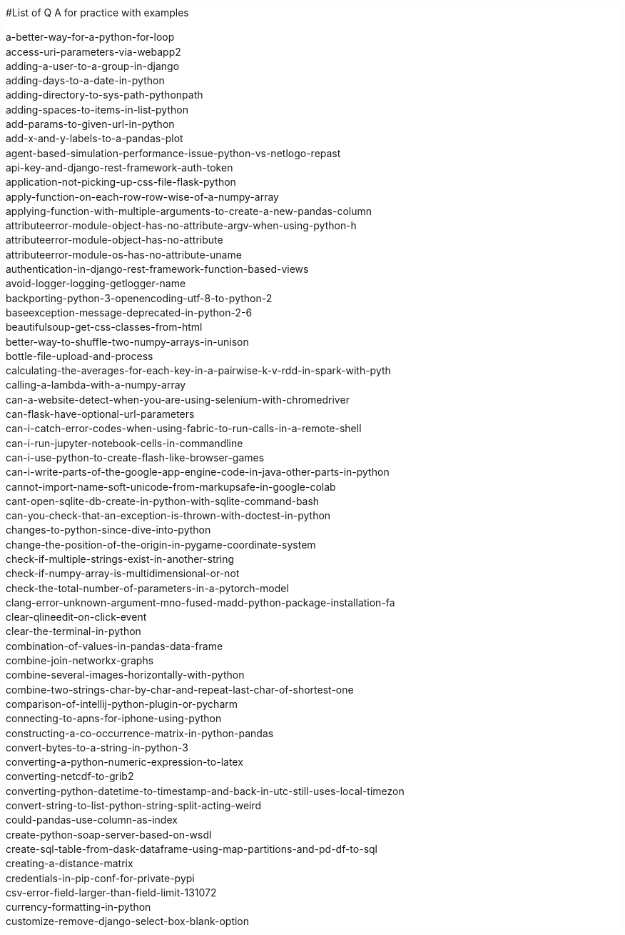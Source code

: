 #List of Q A for practice with examples

a-better-way-for-a-python-for-loop<br>
access-uri-parameters-via-webapp2<br>
adding-a-user-to-a-group-in-django<br>
adding-days-to-a-date-in-python<br>
adding-directory-to-sys-path-pythonpath<br>
adding-spaces-to-items-in-list-python<br>
add-params-to-given-url-in-python<br>
add-x-and-y-labels-to-a-pandas-plot<br>
agent-based-simulation-performance-issue-python-vs-netlogo-repast<br>
api-key-and-django-rest-framework-auth-token<br>
application-not-picking-up-css-file-flask-python<br>
apply-function-on-each-row-row-wise-of-a-numpy-array<br>
applying-function-with-multiple-arguments-to-create-a-new-pandas-column<br>
attributeerror-module-object-has-no-attribute-argv-when-using-python-h<br>
attributeerror-module-object-has-no-attribute<br>
attributeerror-module-os-has-no-attribute-uname<br>
authentication-in-django-rest-framework-function-based-views<br>
avoid-logger-logging-getlogger-name<br>
backporting-python-3-openencoding-utf-8-to-python-2<br>
baseexception-message-deprecated-in-python-2-6<br>
beautifulsoup-get-css-classes-from-html<br>
better-way-to-shuffle-two-numpy-arrays-in-unison<br>
bottle-file-upload-and-process<br>
calculating-the-averages-for-each-key-in-a-pairwise-k-v-rdd-in-spark-with-pyth<br>
calling-a-lambda-with-a-numpy-array<br>
can-a-website-detect-when-you-are-using-selenium-with-chromedriver<br>
can-flask-have-optional-url-parameters<br>
can-i-catch-error-codes-when-using-fabric-to-run-calls-in-a-remote-shell<br>
can-i-run-jupyter-notebook-cells-in-commandline<br>
can-i-use-python-to-create-flash-like-browser-games<br>
can-i-write-parts-of-the-google-app-engine-code-in-java-other-parts-in-python<br>
cannot-import-name-soft-unicode-from-markupsafe-in-google-colab<br>
cant-open-sqlite-db-create-in-python-with-sqlite-command-bash<br>
can-you-check-that-an-exception-is-thrown-with-doctest-in-python<br>
changes-to-python-since-dive-into-python<br>
change-the-position-of-the-origin-in-pygame-coordinate-system<br>
check-if-multiple-strings-exist-in-another-string<br>
check-if-numpy-array-is-multidimensional-or-not<br>
check-the-total-number-of-parameters-in-a-pytorch-model<br>
clang-error-unknown-argument-mno-fused-madd-python-package-installation-fa<br>
clear-qlineedit-on-click-event<br>
clear-the-terminal-in-python<br>
combination-of-values-in-pandas-data-frame<br>
combine-join-networkx-graphs<br>
combine-several-images-horizontally-with-python<br>
combine-two-strings-char-by-char-and-repeat-last-char-of-shortest-one<br>
comparison-of-intellij-python-plugin-or-pycharm<br>
connecting-to-apns-for-iphone-using-python<br>
constructing-a-co-occurrence-matrix-in-python-pandas<br>
convert-bytes-to-a-string-in-python-3<br>
converting-a-python-numeric-expression-to-latex<br>
converting-netcdf-to-grib2<br>
converting-python-datetime-to-timestamp-and-back-in-utc-still-uses-local-timezon<br>
convert-string-to-list-python-string-split-acting-weird<br>
could-pandas-use-column-as-index<br>
create-python-soap-server-based-on-wsdl<br>
create-sql-table-from-dask-dataframe-using-map-partitions-and-pd-df-to-sql<br>
creating-a-distance-matrix<br>
credentials-in-pip-conf-for-private-pypi<br>
csv-error-field-larger-than-field-limit-131072<br>
currency-formatting-in-python<br>
customize-remove-django-select-box-blank-option<br>